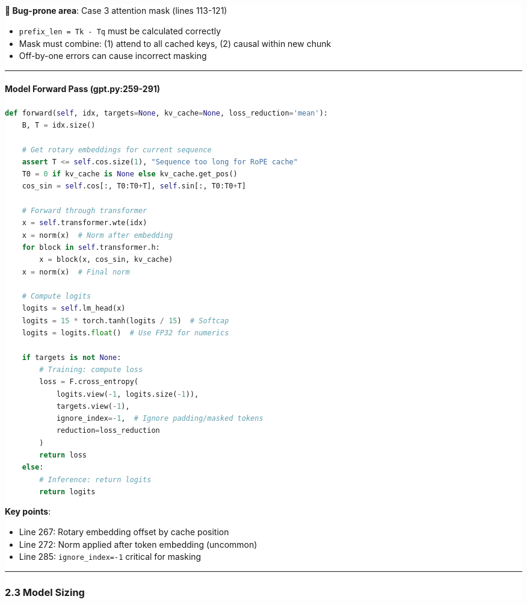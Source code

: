 **🔴 Bug-prone area**: Case 3 attention mask (lines 113-121)
- `prefix_len = Tk - Tq` must be calculated correctly
- Mask must combine: (1) attend to all cached keys, (2) causal within new chunk
- Off-by-one errors can cause incorrect masking

---

#### **Model Forward Pass** (gpt.py:259-291)

```python
def forward(self, idx, targets=None, kv_cache=None, loss_reduction='mean'):
    B, T = idx.size()

    # Get rotary embeddings for current sequence
    assert T <= self.cos.size(1), "Sequence too long for RoPE cache"
    T0 = 0 if kv_cache is None else kv_cache.get_pos()
    cos_sin = self.cos[:, T0:T0+T], self.sin[:, T0:T0+T]

    # Forward through transformer
    x = self.transformer.wte(idx)
    x = norm(x)  # Norm after embedding
    for block in self.transformer.h:
        x = block(x, cos_sin, kv_cache)
    x = norm(x)  # Final norm

    # Compute logits
    logits = self.lm_head(x)
    logits = 15 * torch.tanh(logits / 15)  # Softcap
    logits = logits.float()  # Use FP32 for numerics

    if targets is not None:
        # Training: compute loss
        loss = F.cross_entropy(
            logits.view(-1, logits.size(-1)),
            targets.view(-1),
            ignore_index=-1,  # Ignore padding/masked tokens
            reduction=loss_reduction
        )
        return loss
    else:
        # Inference: return logits
        return logits
```

**Key points**:
- Line 267: Rotary embedding offset by cache position
- Line 272: Norm applied after token embedding (uncommon)
- Line 285: `ignore_index=-1` critical for masking

---

### 2.3 Model Sizing
